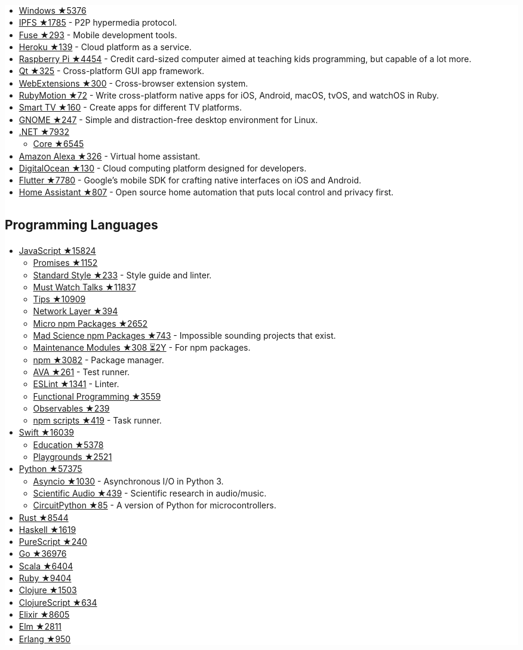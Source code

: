 - [Windows ★5376](lists/Awesome-Windows/Awesome#readme.md)
- [IPFS ★1785](lists/ipfs/awesome-ipfs#readme.md) - P2P hypermedia protocol.
- [Fuse ★293](lists/fuse-compound/awesome-fuse#readme.md) - Mobile development tools.
- [Heroku ★139](lists/ianstormtaylor/awesome-heroku#readme.md) - Cloud platform as a service.
- [Raspberry Pi ★4454](lists/thibmaek/awesome-raspberry-pi#readme.md) - Credit card-sized computer aimed at teaching kids programming, but capable of a lot more.
- [Qt ★325](lists/JesseTG/awesome-qt#readme.md) - Cross-platform GUI app framework.
- [WebExtensions ★300](lists/bfred-it/Awesome-WebExtensions#readme.md) - Cross-browser extension system.
- [RubyMotion ★72](lists/motion-open-source/awesome-rubymotion#readme.md) - Write cross-platform native apps for iOS, Android, macOS, tvOS, and watchOS in Ruby.
- [Smart TV ★160](lists/vitalets/awesome-smart-tv#readme.md) - Create apps for different TV platforms.
- [GNOME ★247](lists/Kazhnuz/awesome-gnome#readme.md) - Simple and distraction-free desktop environment for Linux.
- [.NET ★7932](lists/quozd/awesome-dotnet#readme.md)
	- [Core ★6545](lists/thangchung/awesome-dotnet-core#readme.md)
- [Amazon Alexa ★326](lists/miguelmota/awesome-amazon-alexa#readme.md) - Virtual home assistant.
- [DigitalOcean ★130](lists/jonleibowitz/awesome-digitalocean#readme.md) - Cloud computing platform designed for developers.
- [Flutter ★7780](lists/Solido/awesome-flutter#readme.md) - Google’s mobile SDK for crafting native interfaces on iOS and Android.
- [Home Assistant ★807](lists/frenck/awesome-home-assistant#readme.md) - Open source home automation that puts local control and privacy first.


## Programming Languages

- [JavaScript ★15824](lists/sorrycc/awesome-javascript#readme.md)
	- [Promises ★1152](lists/wbinnssmith/awesome-promises#readme.md)
	- [Standard Style ★233](lists/standard/awesome-standard#readme.md) - Style guide and linter.
	- [Must Watch Talks ★11837](lists/bolshchikov/js-must-watch#readme.md)
	- [Tips ★10909](lists/loverajoel/jstips#readme.md)
	- [Network Layer ★394](lists/Kikobeats/awesome-network-js#readme.md)
	- [Micro npm Packages ★2652](lists/parro-it/awesome-micro-npm-packages#readme.md)
	- [Mad Science npm Packages ★743](lists/feross/awesome-mad-science#readme.md) - Impossible sounding projects that exist.
	- [Maintenance Modules ★308 ⏳2Y](lists/maxogden/maintenance-modules#readme.md) - For npm packages.
	- [npm ★3082](lists/sindresorhus/awesome-npm#readme.md) - Package manager.
	- [AVA ★261](lists/avajs/awesome-ava#readme.md) - Test runner.
	- [ESLint ★1341](lists/dustinspecker/awesome-eslint#readme.md) - Linter.
	- [Functional Programming ★3559](lists/stoeffel/awesome-fp-js#readme.md)
	- [Observables ★239](lists/sindresorhus/awesome-observables#readme.md)
	- [npm scripts ★419](lists/RyanZim/awesome-npm-scripts#readme.md) - Task runner.
- [Swift ★16039](lists/matteocrippa/awesome-swift#readme.md)
	- [Education ★5378](lists/hsavit1/Awesome-Swift-Education#readme.md)
	- [Playgrounds ★2521](lists/uraimo/Awesome-Swift-Playgrounds#readme.md)
- [Python ★57375](lists/vinta/awesome-python#readme.md)
	- [Asyncio ★1030](lists/timofurrer/awesome-asyncio#readme.md) - Asynchronous I/O in Python 3.
	- [Scientific Audio ★439](lists/faroit/awesome-python-scientific-audio#readme.md) - Scientific research in audio/music.
	- [CircuitPython ★85](lists/adafruit/awesome-circuitpython#readme.md) - A version of Python for microcontrollers.
- [Rust ★8544](lists/rust-unofficial/awesome-rust#readme.md)
- [Haskell ★1619](lists/krispo/awesome-haskell#readme.md)
- [PureScript ★240](lists/passy/awesome-purescript#readme.md)
- [Go ★36976](lists/avelino/awesome-go#readme.md)
- [Scala ★6404](lists/lauris/awesome-scala#readme.md)
- [Ruby ★9404](lists/markets/awesome-ruby#readme.md)
- [Clojure ★1503](lists/razum2um/awesome-clojure#readme.md)
- [ClojureScript ★634](lists/hantuzun/awesome-clojurescript#readme.md)
- [Elixir ★8605](lists/h4cc/awesome-elixir#readme.md)
- [Elm ★2811](lists/isRuslan/awesome-elm#readme.md)
- [Erlang ★950](lists/drobakowski/awesome-erlang#readme.md)